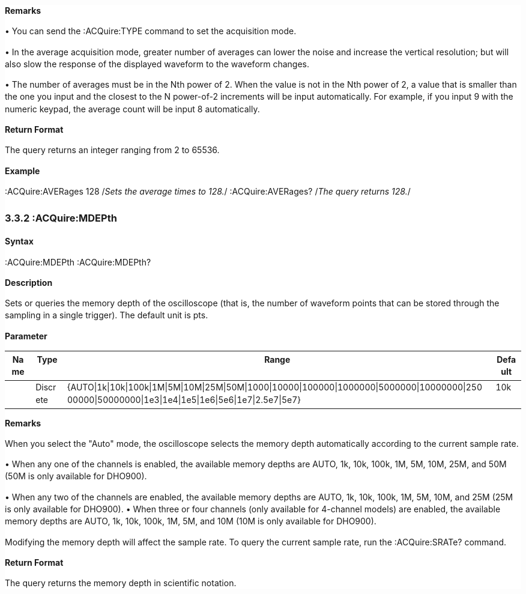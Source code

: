 **Remarks**

• You can send the :ACQuire:TYPE command to set the acquisition mode.

• In the average acquisition mode, greater number of averages can lower the noise and increase the vertical resolution; but will also slow the response of the displayed waveform to the waveform changes.

• The number of averages must be in the Nth power of 2. When the value is not in the Nth power of 2, a value that is smaller than the one you input and the closest
to the N power-of-2 increments will be input automatically. For example, if you input 9 with the numeric keypad, the average count will be input 8 automatically.

**Return Format**

The query returns an integer ranging from 2 to 65536.

**Example**

:ACQuire:AVERages 128 /*Sets the average times to 128.*/
:ACQuire:AVERages? /*The query returns 128.*/

### 3.3.2 :ACQuire:MDEPth

**Syntax**

:ACQuire:MDEPth <mdep>
:ACQuire:MDEPth?

**Description**

Sets or queries the memory depth of the oscilloscope (that is, the number of waveform points that can be stored through the sampling in a single trigger). The default unit is pts.

**Parameter**

| Name | Type | Range | Default |
|------|------|-------|---------|
| <mdep> | Discrete | {AUTO\|1k\|10k\|100k\|1M\|5M\|10M\|25M\|50M\|1000\|10000\|100000\|1000000\|5000000\|10000000\|25000000\|50000000\|1e3\|1e4\|1e5\|1e6\|5e6\|1e7\|2.5e7\|5e7} | 10k |

**Remarks**

When you select the "Auto" mode, the oscilloscope selects the memory depth automatically according to the current sample rate.

• When any one of the channels is enabled, the available memory depths are AUTO, 1k, 10k, 100k, 1M, 5M, 10M, 25M, and 50M (50M is only available for DHO900).

• When any two of the channels are enabled, the available memory depths are AUTO, 1k, 10k, 100k, 1M, 5M, 10M, and 25M (25M is only available for DHO900).
• When three or four channels (only available for 4-channel models) are enabled, the available memory depths are AUTO, 1k, 10k, 100k, 1M, 5M, and 10M (10M is only available for DHO900).

Modifying the memory depth will affect the sample rate. To query the current sample rate, run the :ACQuire:SRATe? command.

**Return Format**

The query returns the memory depth in scientific notation.

